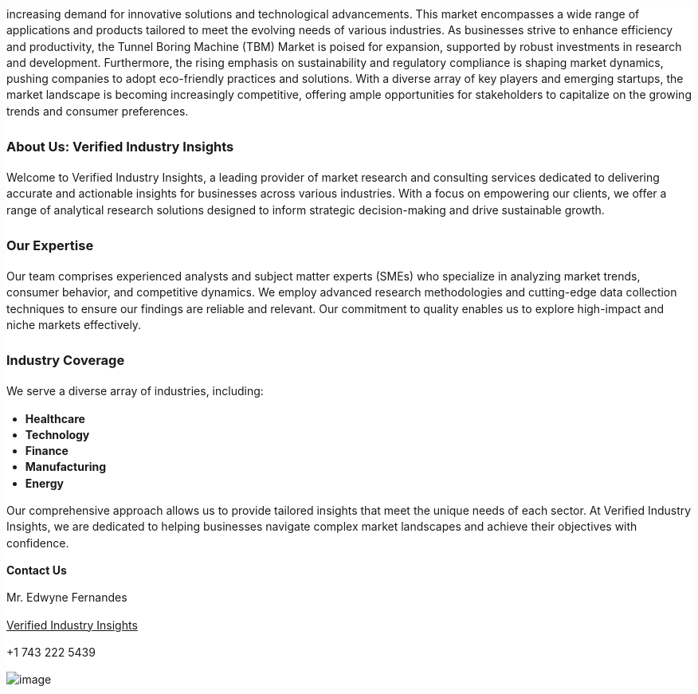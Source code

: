 increasing demand for innovative solutions and technological advancements. This market encompasses a wide range of applications and products tailored to meet the evolving needs of various industries. As businesses strive to enhance efficiency and productivity, the Tunnel Boring Machine (TBM) Market is poised for expansion, supported by robust investments in research and development. Furthermore, the rising emphasis on sustainability and regulatory compliance is shaping market dynamics, pushing companies to adopt eco-friendly practices and solutions. With a diverse array of key players and emerging startups, the market landscape is becoming increasingly competitive, offering ample opportunities for stakeholders to capitalize on the growing trends and consumer preferences.</p><h3>About Us: Verified Industry Insights</h3><p>Welcome to Verified Industry Insights, a leading provider of market research and consulting services dedicated to delivering accurate and actionable insights for businesses across various industries. With a focus on empowering our clients, we offer a range of analytical research solutions designed to inform strategic decision-making and drive sustainable growth.</p><h3>Our Expertise</h3><p>Our team comprises experienced analysts and subject matter experts (SMEs) who specialize in analyzing market trends, consumer behavior, and competitive dynamics. We employ advanced research methodologies and cutting-edge data collection techniques to ensure our findings are reliable and relevant. Our commitment to quality enables us to explore high-impact and niche markets effectively.</p><h3>Industry Coverage</h3><p>We serve a diverse array of industries, including:</p><ul><li><strong>Healthcare</strong></li><li><strong>Technology</strong></li><li><strong>Finance</strong></li><li><strong>Manufacturing</strong></li><li><strong>Energy</strong></li></ul><p>Our comprehensive approach allows us to provide tailored insights that meet the unique needs of each sector. At Verified Industry Insights, we are dedicated to helping businesses navigate complex market landscapes and achieve their objectives with confidence.</p><p><strong>Contact Us</strong></p><p>Mr. Edwyne Fernandes</p><p><a href="https://www.verifiedindustryinsights.com/">Verified Industry Insights</a></p><p>+1 743 222 5439</p>
![image](https://github.com/user-attachments/assets/ec503d26-b77d-4e11-9958-f9a971b7c26e)
